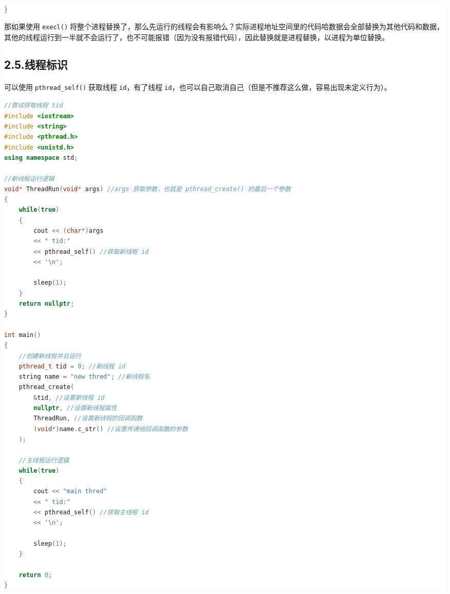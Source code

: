 ```cpp
}

```

那如果使用 `execl()` 将整个进程替换了，那么先运行的线程会有影响么？实际进程地址空间里的代码哈数据会全部替换为其他代码和数据，其他的线程运行到一半就不会运行了，也不可能报错（因为没有报错代码），因此替换就是进程替换，以进程为单位替换。

## 2.5.线程标识

可以使用 `pthread_self()` 获取线程 `id`，有了线程 `id`，也可以自己取消自己（但是不推荐这么做，容易出现未定义行为）。

```cpp
//尝试获取线程 tid
#include <iostream>
#include <string>
#include <pthread.h>
#include <unistd.h>
using namespace std;

//新线程运行逻辑
void* ThreadRun(void* args) //args 获取参数，也就是 pthread_create() 的最后一个参数
{
    while(true)
    {
        cout << (char*)args 
        << " tid:"
        << pthread_self() //获取新线程 id
        << '\n';

        sleep(1);
    }
    return nullptr;
}

int main()
{
    //创建新线程并且运行
    pthread_t tid = 0; //新线程 id
    string name = "new thred"; //新线程名
    pthread_create(
        &tid, //设置新线程 id
        nullptr, //设置新线程属性
        ThreadRun, //设置新线程的回调函数
        (void*)name.c_str() //设置传递给回调函数的参数
    );

    //主线程运行逻辑
    while(true)
    {
        cout << "main thred"
        << " tid:"
        << pthread_self() //获取主线程 id
        << '\n';

        sleep(1);
    }

    return 0;
}

```
